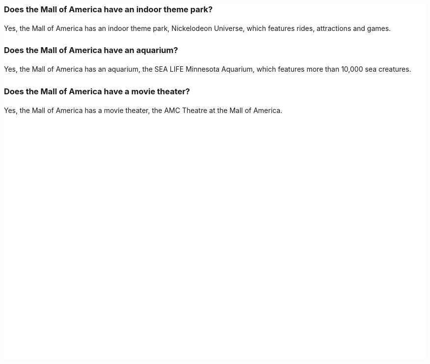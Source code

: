 <h3>Does the Mall of America have an indoor theme park?</h3>
<p>Yes, the Mall of America has an indoor theme park, Nickelodeon Universe, which features rides, attractions and games.</p>

<h3>Does the Mall of America have an aquarium?</h3>
<p>Yes, the Mall of America has an aquarium, the SEA LIFE Minnesota Aquarium, which features more than 10,000 sea creatures.</p>

<h3>Does the Mall of America have a movie theater?</h3>
<p>Yes, the Mall of America has a movie theater, the AMC Theatre at the Mall of America.</p>

<div style="position: relative; padding-bottom: 56.25%; overflow: hidden"><iframe src="https://www.youtube.com/embed/8MEEd-PvZuA" frameborder="0" allow="accelerometer; autoplay; clipboard-write; encrypted-media; gyroscope; picture-in-picture; web-share" allowfullscreen style="position: absolute; top: 0; left: 0; width: 100%; height: 100%;"></iframe>
</div>